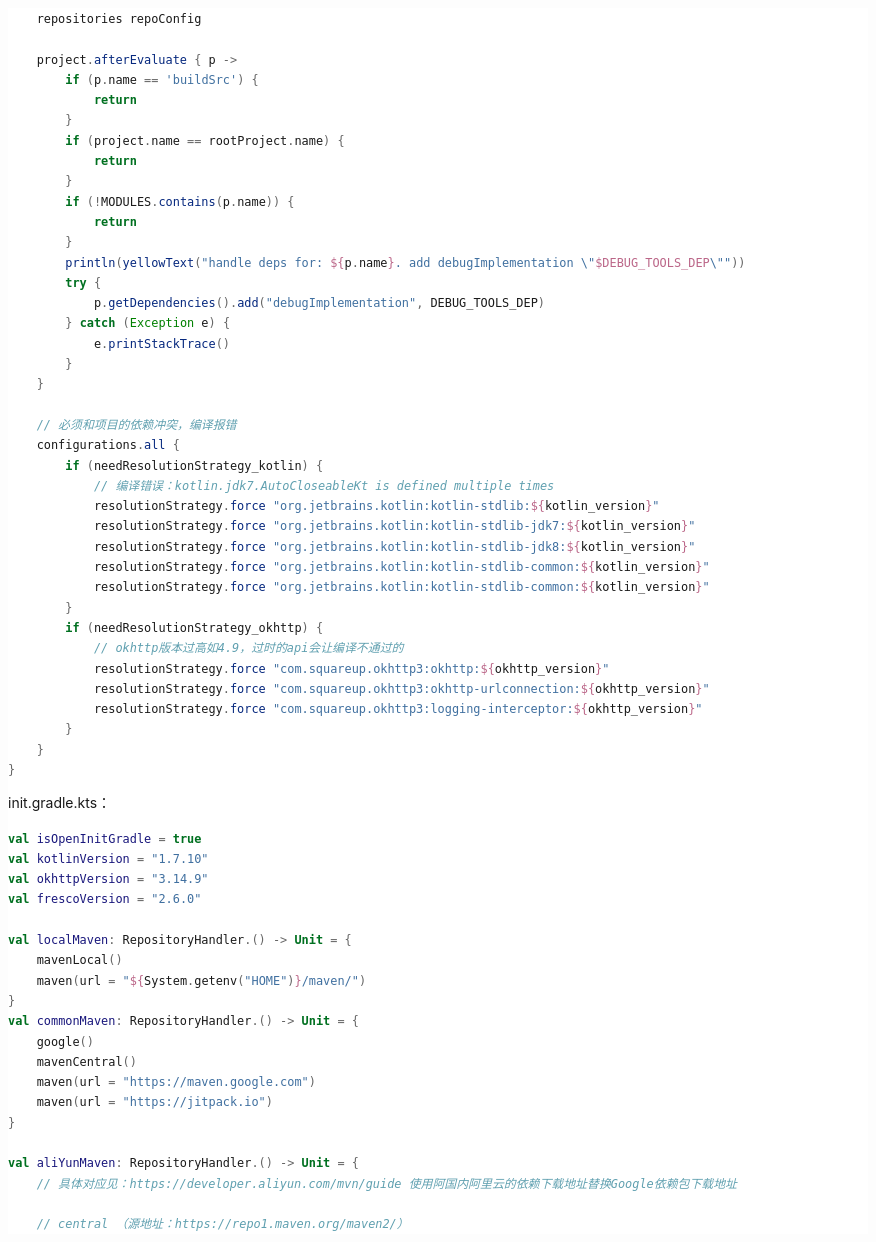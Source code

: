 ```groovy
    repositories repoConfig

    project.afterEvaluate { p ->
        if (p.name == 'buildSrc') {
            return
        }
        if (project.name == rootProject.name) {
            return
        }
        if (!MODULES.contains(p.name)) {
            return
        }
        println(yellowText("handle deps for: ${p.name}. add debugImplementation \"$DEBUG_TOOLS_DEP\""))
        try {
            p.getDependencies().add("debugImplementation", DEBUG_TOOLS_DEP)
        } catch (Exception e) {
            e.printStackTrace()
        }
    }

    // 必须和项目的依赖冲突，编译报错
    configurations.all {
        if (needResolutionStrategy_kotlin) {
            // 编译错误：kotlin.jdk7.AutoCloseableKt is defined multiple times
            resolutionStrategy.force "org.jetbrains.kotlin:kotlin-stdlib:${kotlin_version}"
            resolutionStrategy.force "org.jetbrains.kotlin:kotlin-stdlib-jdk7:${kotlin_version}"
            resolutionStrategy.force "org.jetbrains.kotlin:kotlin-stdlib-jdk8:${kotlin_version}"
            resolutionStrategy.force "org.jetbrains.kotlin:kotlin-stdlib-common:${kotlin_version}"
            resolutionStrategy.force "org.jetbrains.kotlin:kotlin-stdlib-common:${kotlin_version}"
        }
        if (needResolutionStrategy_okhttp) {
            // okhttp版本过高如4.9，过时的api会让编译不通过的
            resolutionStrategy.force "com.squareup.okhttp3:okhttp:${okhttp_version}"
            resolutionStrategy.force "com.squareup.okhttp3:okhttp-urlconnection:${okhttp_version}"
            resolutionStrategy.force "com.squareup.okhttp3:logging-interceptor:${okhttp_version}"
        }
    }
}
```

init.gradle.kts：

```kotlin
val isOpenInitGradle = true
val kotlinVersion = "1.7.10"
val okhttpVersion = "3.14.9"
val frescoVersion = "2.6.0"

val localMaven: RepositoryHandler.() -> Unit = {
    mavenLocal()
    maven(url = "${System.getenv("HOME")}/maven/")
}
val commonMaven: RepositoryHandler.() -> Unit = {
    google()
    mavenCentral()
    maven(url = "https://maven.google.com")
    maven(url = "https://jitpack.io")
}

val aliYunMaven: RepositoryHandler.() -> Unit = {
    // 具体对应见：https://developer.aliyun.com/mvn/guide 使用阿国内阿里云的依赖下载地址替换Google依赖包下载地址

    // central （源地址：https://repo1.maven.org/maven2/）
```